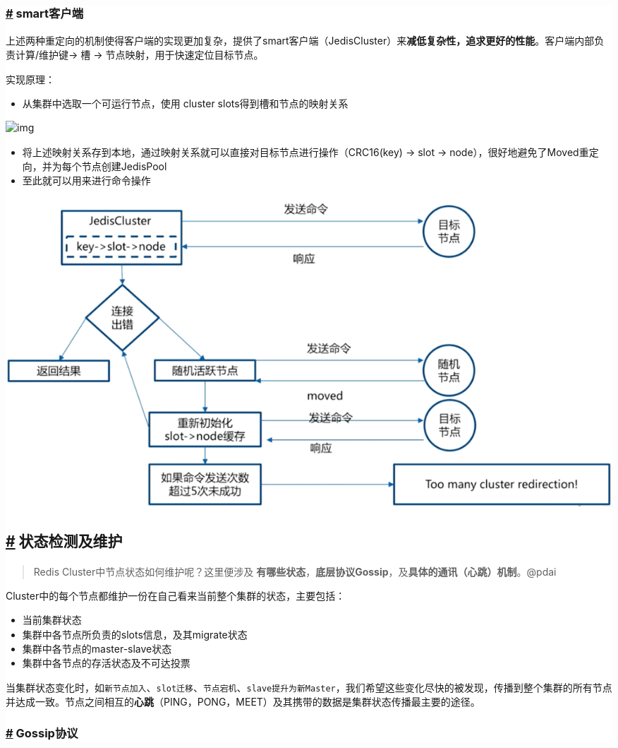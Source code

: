 ### [#](#smart客户端) smart客户端

上述两种重定向的机制使得客户端的实现更加复杂，提供了smart客户端（JedisCluster）来**减低复杂性，追求更好的性能**。客户端内部负责计算/维护键-> 槽 -> 节点映射，用于快速定位目标节点。

实现原理：

- 从集群中选取一个可运行节点，使用 cluster slots得到槽和节点的映射关系

![img](./../笔记图片/redis-cluster-6.png)

- 将上述映射关系存到本地，通过映射关系就可以直接对目标节点进行操作（CRC16(key) -> slot -> node），很好地避免了Moved重定向，并为每个节点创建JedisPool
- 至此就可以用来进行命令操作

![img](./../笔记图片/redis-cluster-7.png)

## [#](#状态检测及维护) 状态检测及维护

> Redis Cluster中节点状态如何维护呢？这里便涉及 **有哪些状态**，**底层协议Gossip**，及**具体的通讯（心跳）机制**。@pdai

Cluster中的每个节点都维护一份在自己看来当前整个集群的状态，主要包括：

- 当前集群状态
- 集群中各节点所负责的slots信息，及其migrate状态
- 集群中各节点的master-slave状态
- 集群中各节点的存活状态及不可达投票

当集群状态变化时，如`新节点加入`、`slot迁移`、`节点宕机`、`slave提升为新Master`，我们希望这些变化尽快的被发现，传播到整个集群的所有节点并达成一致。节点之间相互的**心跳**（PING，PONG，MEET）及其携带的数据是集群状态传播最主要的途径。

### [#](#gossip协议) Gossip协议
